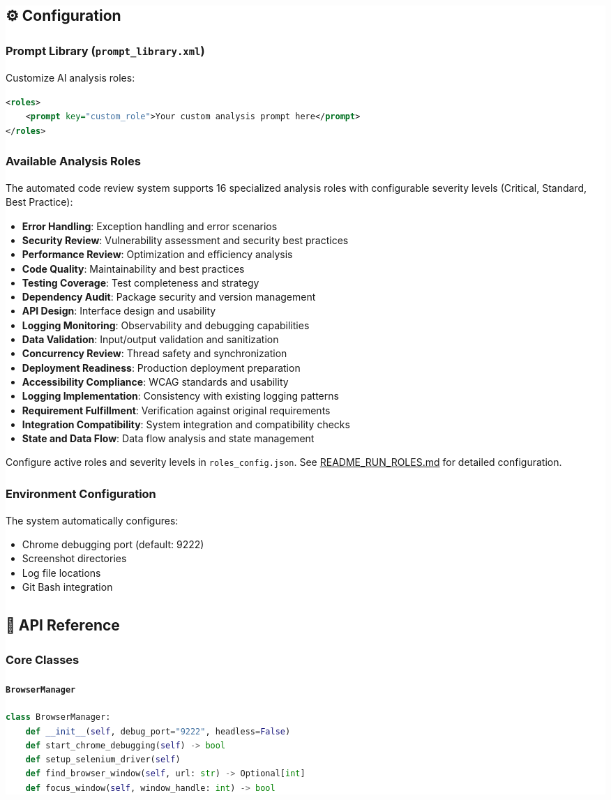 ## ⚙️ Configuration

### Prompt Library (`prompt_library.xml`)
Customize AI analysis roles:
```xml
<roles>
    <prompt key="custom_role">Your custom analysis prompt here</prompt>
</roles>
```

### Available Analysis Roles
The automated code review system supports 16 specialized analysis roles with configurable severity levels (Critical, Standard, Best Practice):

- **Error Handling**: Exception handling and error scenarios
- **Security Review**: Vulnerability assessment and security best practices
- **Performance Review**: Optimization and efficiency analysis
- **Code Quality**: Maintainability and best practices
- **Testing Coverage**: Test completeness and strategy
- **Dependency Audit**: Package security and version management
- **API Design**: Interface design and usability
- **Logging Monitoring**: Observability and debugging capabilities
- **Data Validation**: Input/output validation and sanitization
- **Concurrency Review**: Thread safety and synchronization
- **Deployment Readiness**: Production deployment preparation
- **Accessibility Compliance**: WCAG standards and usability
- **Logging Implementation**: Consistency with existing logging patterns
- **Requirement Fulfillment**: Verification against original requirements
- **Integration Compatibility**: System integration and compatibility checks
- **State and Data Flow**: Data flow analysis and state management

Configure active roles and severity levels in `roles_config.json`. See [README_RUN_ROLES.md](README_RUN_ROLES.md) for detailed configuration.

### Environment Configuration
The system automatically configures:
- Chrome debugging port (default: 9222)
- Screenshot directories
- Log file locations
- Git Bash integration

## 📖 API Reference

### Core Classes

#### `BrowserManager`
```python
class BrowserManager:
    def __init__(self, debug_port="9222", headless=False)
    def start_chrome_debugging(self) -> bool
    def setup_selenium_driver(self)
    def find_browser_window(self, url: str) -> Optional[int]
    def focus_window(self, window_handle: int) -> bool
```
